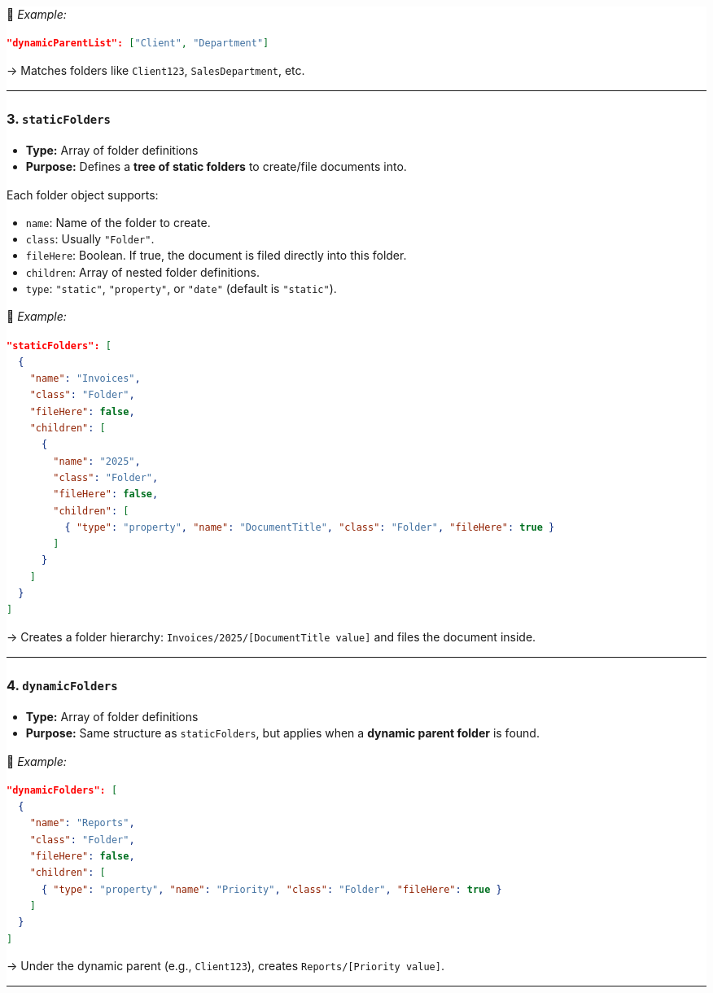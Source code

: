 🔹 *Example:*  
```json
"dynamicParentList": ["Client", "Department"]
```
→ Matches folders like `Client123`, `SalesDepartment`, etc.  

---

### 3. **`staticFolders`**  
- **Type:** Array of folder definitions  
- **Purpose:** Defines a **tree of static folders** to create/file documents into.  

Each folder object supports:  
- `name`: Name of the folder to create.  
- `class`: Usually `"Folder"`.  
- `fileHere`: Boolean. If true, the document is filed directly into this folder.  
- `children`: Array of nested folder definitions.  
- `type`: `"static"`, `"property"`, or `"date"` (default is `"static"`).  

🔹 *Example:*  
```json
"staticFolders": [
  {
    "name": "Invoices",
    "class": "Folder",
    "fileHere": false,
    "children": [
      {
        "name": "2025",
        "class": "Folder",
        "fileHere": false,
        "children": [
          { "type": "property", "name": "DocumentTitle", "class": "Folder", "fileHere": true }
        ]
      }
    ]
  }
]
```
→ Creates a folder hierarchy: `Invoices/2025/[DocumentTitle value]` and files the document inside.  

---

### 4. **`dynamicFolders`**  
- **Type:** Array of folder definitions  
- **Purpose:** Same structure as `staticFolders`, but applies when a **dynamic parent folder** is found.  

🔹 *Example:*  
```json
"dynamicFolders": [
  {
    "name": "Reports",
    "class": "Folder",
    "fileHere": false,
    "children": [
      { "type": "property", "name": "Priority", "class": "Folder", "fileHere": true }
    ]
  }
]
```
→ Under the dynamic parent (e.g., `Client123`), creates `Reports/[Priority value]`.  

---